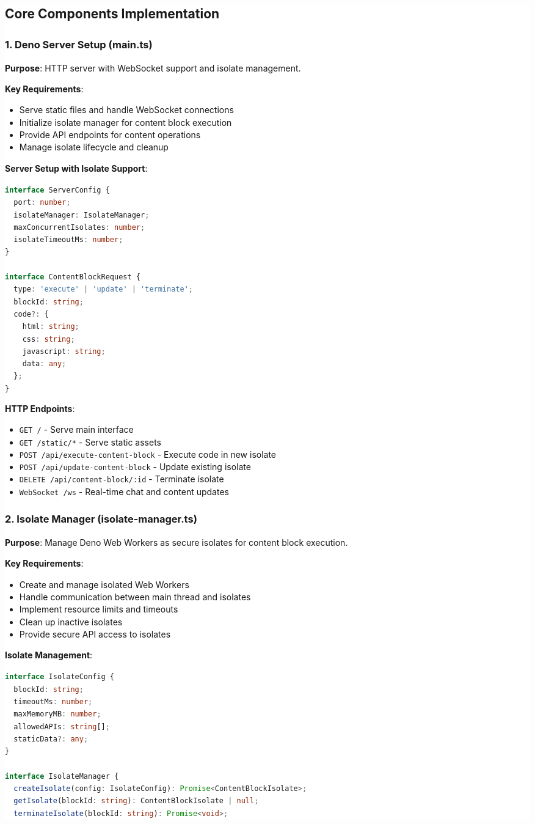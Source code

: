 ## Core Components Implementation

### 1. Deno Server Setup (main.ts)

**Purpose**: HTTP server with WebSocket support and isolate management.

**Key Requirements**:
- Serve static files and handle WebSocket connections
- Initialize isolate manager for content block execution
- Provide API endpoints for content operations
- Manage isolate lifecycle and cleanup

**Server Setup with Isolate Support**:
```typescript
interface ServerConfig {
  port: number;
  isolateManager: IsolateManager;
  maxConcurrentIsolates: number;
  isolateTimeoutMs: number;
}

interface ContentBlockRequest {
  type: 'execute' | 'update' | 'terminate';
  blockId: string;
  code?: {
    html: string;
    css: string;
    javascript: string;
    data: any;
  };
}
```

**HTTP Endpoints**:
- `GET /` - Serve main interface
- `GET /static/*` - Serve static assets
- `POST /api/execute-content-block` - Execute code in new isolate
- `POST /api/update-content-block` - Update existing isolate
- `DELETE /api/content-block/:id` - Terminate isolate
- `WebSocket /ws` - Real-time chat and content updates

### 2. Isolate Manager (isolate-manager.ts)

**Purpose**: Manage Deno Web Workers as secure isolates for content block execution.

**Key Requirements**:
- Create and manage isolated Web Workers
- Handle communication between main thread and isolates
- Implement resource limits and timeouts
- Clean up inactive isolates
- Provide secure API access to isolates

**Isolate Management**:
```typescript
interface IsolateConfig {
  blockId: string;
  timeoutMs: number;
  maxMemoryMB: number;
  allowedAPIs: string[];
  staticData?: any;
}

interface IsolateManager {
  createIsolate(config: IsolateConfig): Promise<ContentBlockIsolate>;
  getIsolate(blockId: string): ContentBlockIsolate | null;
  terminateIsolate(blockId: string): Promise<void>;
```